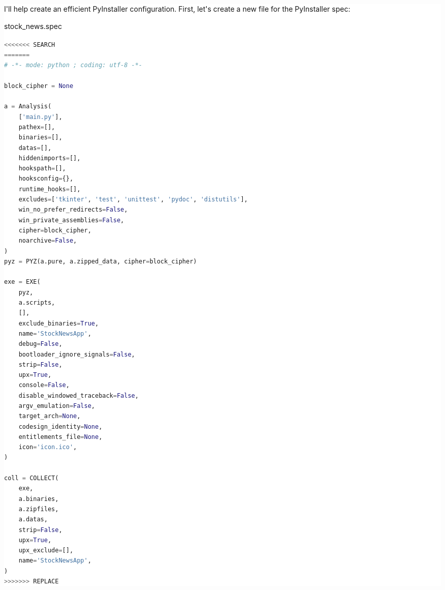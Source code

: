 I'll help create an efficient PyInstaller configuration. First, let's create a new file for the PyInstaller spec:

stock_news.spec
```python
<<<<<<< SEARCH
=======
# -*- mode: python ; coding: utf-8 -*-

block_cipher = None

a = Analysis(
    ['main.py'],
    pathex=[],
    binaries=[],
    datas=[],
    hiddenimports=[],
    hookspath=[],
    hooksconfig={},
    runtime_hooks=[],
    excludes=['tkinter', 'test', 'unittest', 'pydoc', 'distutils'],
    win_no_prefer_redirects=False,
    win_private_assemblies=False,
    cipher=block_cipher,
    noarchive=False,
)
pyz = PYZ(a.pure, a.zipped_data, cipher=block_cipher)

exe = EXE(
    pyz,
    a.scripts,
    [],
    exclude_binaries=True,
    name='StockNewsApp',
    debug=False,
    bootloader_ignore_signals=False,
    strip=False,
    upx=True,
    console=False,
    disable_windowed_traceback=False,
    argv_emulation=False,
    target_arch=None,
    codesign_identity=None,
    entitlements_file=None,
    icon='icon.ico',
)

coll = COLLECT(
    exe,
    a.binaries,
    a.zipfiles,
    a.datas,
    strip=False,
    upx=True,
    upx_exclude=[],
    name='StockNewsApp',
)
>>>>>>> REPLACE
```
